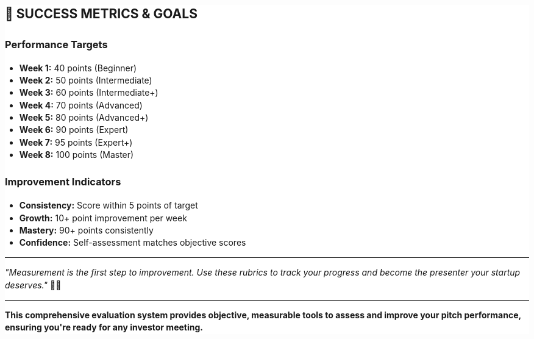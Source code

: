 ## 🚀 **SUCCESS METRICS & GOALS**

### **Performance Targets**
- **Week 1:** 40 points (Beginner)
- **Week 2:** 50 points (Intermediate)
- **Week 3:** 60 points (Intermediate+)
- **Week 4:** 70 points (Advanced)
- **Week 5:** 80 points (Advanced+)
- **Week 6:** 90 points (Expert)
- **Week 7:** 95 points (Expert+)
- **Week 8:** 100 points (Master)

### **Improvement Indicators**
- **Consistency:** Score within 5 points of target
- **Growth:** 10+ point improvement per week
- **Mastery:** 90+ points consistently
- **Confidence:** Self-assessment matches objective scores

---

*"Measurement is the first step to improvement. Use these rubrics to track your progress and become the presenter your startup deserves."* 🎯✨

---

**This comprehensive evaluation system provides objective, measurable tools to assess and improve your pitch performance, ensuring you're ready for any investor meeting.**










